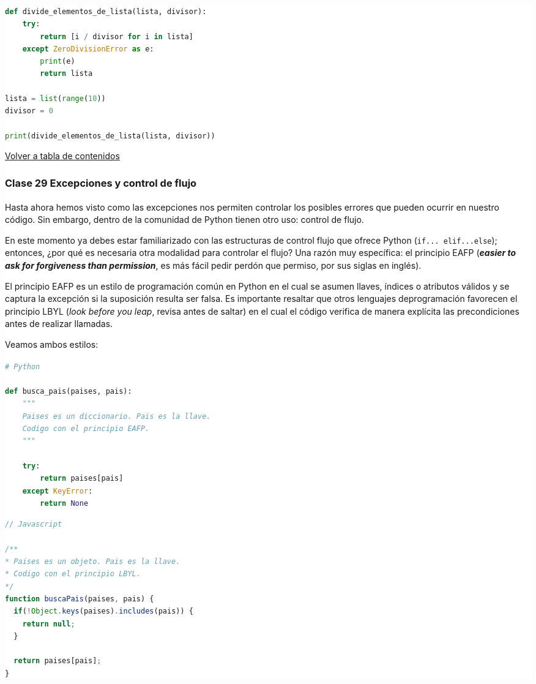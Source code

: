```python
def divide_elementos_de_lista(lista, divisor):
    try:
        return [i / divisor for i in lista]
    except ZeroDivisionError as e:
        print(e)
        return lista

lista = list(range(10))
divisor = 0

print(divide_elementos_de_lista(lista, divisor))
```

[Volver a tabla de contenidos](#introducción-al-pensamiento-computacional-con-python)

### Clase 29 Excepciones y control de flujo

Hasta ahora hemos visto como las excepciones nos permiten controlar los posibles errores que pueden ocurrir en nuestro código. Sin embargo, dentro de la comunidad de Python tienen otro uso: control de flujo.

En este momento ya debes estar familiarizado con las estructuras de control flujo que ofrece Python (`if... elif...else`); entonces, ¿por qué es necesaria otra modalidad para controlar el flujo? Una razón muy específica: el principio EAFP (***easier to ask for forgiveness than permission***, es más fácil pedir perdón que permiso, por sus siglas en inglés).

El principio EAFP es un estilo de programación común en Python en el cual se asumen llaves, índices o atributos válidos y se captura la excepción si la suposición resulta ser falsa. Es importante resaltar que otros lenguajes deprogramación favorecen el principio LBYL (*look before you leap*, revisa antes de saltar) en el cual el código verifica de manera explícita las precondiciones antes de realizar llamadas.

Veamos ambos estilos:

```python
# Python

def busca_pais(paises, pais):
    """
    Paises es un diccionario. Pais es la llave.
    Codigo con el principio EAFP.
    """
    
    try:
        return paises[pais]
    except KeyError:
        return None
```

```jsx
// Javascript

/**
* Paises es un objeto. Pais es la llave.
* Codigo con el principio LBYL.
*/
function buscaPais(paises, pais) {
  if(!Object.keys(paises).includes(pais)) {
    return null;
  }

  return paises[pais];
}
```
